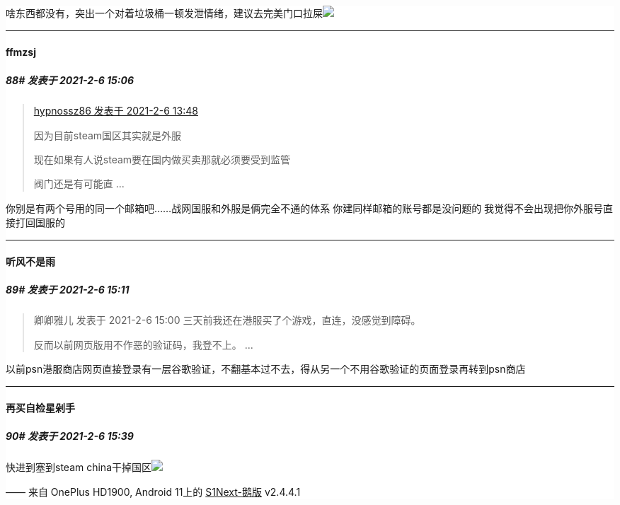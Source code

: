 啥东西都没有，突出一个对着垃圾桶一顿发泄情绪，建议去完美门口拉屎<img src="https://static.saraba1st.com/image/smiley/face2017/013.png" referrerpolicy="no-referrer">







*****

####  ffmzsj  
##### 88#       发表于 2021-2-6 15:06



<blockquote><a href="httphttps://bbs.saraba1st.com/2b/forum.php?mod=redirect&amp;goto=findpost&amp;pid=50255969&amp;ptid=1986508" target="_blank">hypnossz86 发表于 2021-2-6 13:48</a>

因为目前steam国区其实就是外服

现在如果有人说steam要在国内做买卖那就必须要受到监管

阀门还是有可能直 ...</blockquote>
你别是有两个号用的同一个邮箱吧……战网国服和外服是俩完全不通的体系 你建同样邮箱的账号都是没问题的 我觉得不会出现把你外服号直接打回国服的







*****

####  听风不是雨  
##### 89#       发表于 2021-2-6 15:11



<blockquote>卿卿雅儿 发表于 2021-2-6 15:00
三天前我还在港服买了个游戏，直连，没感觉到障碍。

反而以前网页版用不作恶的验证码，我登不上。 ...</blockquote>
以前psn港服商店网页直接登录有一层谷歌验证，不翻基本过不去，得从另一个不用谷歌验证的页面登录再转到psn商店







*****

####  再买自检星剁手  
##### 90#       发表于 2021-2-6 15:39




快进到塞到steam china干掉国区<img src="https://static.saraba1st.com/image/smiley/face2017/034.png" referrerpolicy="no-referrer">

—— 来自 OnePlus HD1900, Android 11上的 [S1Next-鹅版](https://github.com/ykrank/S1-Next/releases) v2.4.4.1





